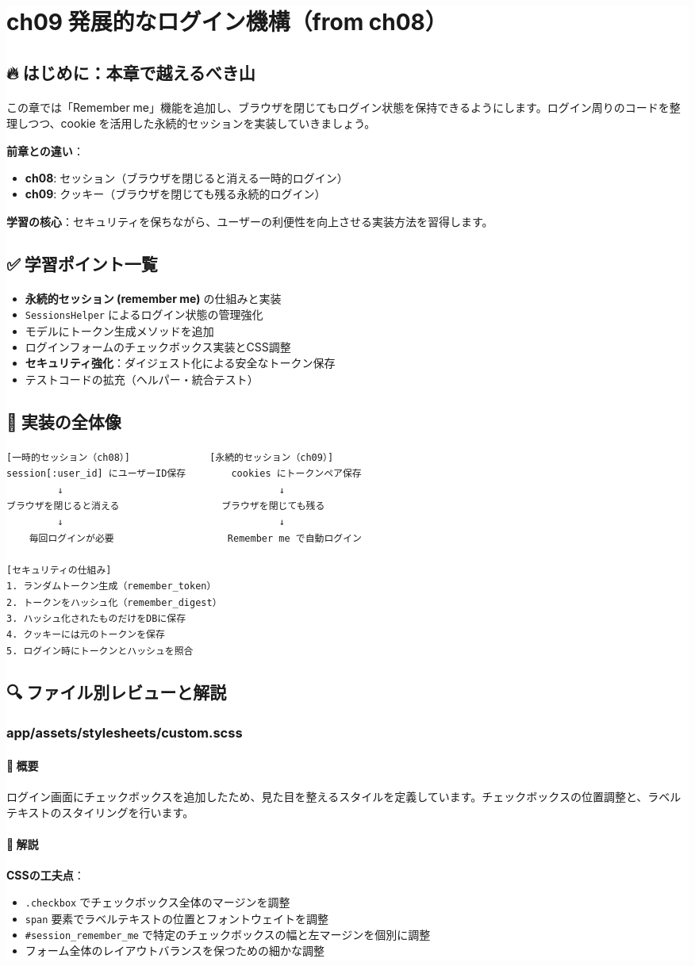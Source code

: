 # ch09 発展的なログイン機構（from ch08）

## 🔥 はじめに：本章で越えるべき山

この章では「Remember me」機能を追加し、ブラウザを閉じてもログイン状態を保持できるようにします。ログイン周りのコードを整理しつつ、cookie を活用した永続的セッションを実装していきましょう。

**前章との違い**：
- **ch08**: セッション（ブラウザを閉じると消える一時的ログイン）
- **ch09**: クッキー（ブラウザを閉じても残る永続的ログイン）

**学習の核心**：セキュリティを保ちながら、ユーザーの利便性を向上させる実装方法を習得します。

## ✅ 学習ポイント一覧

- **永続的セッション (remember me)** の仕組みと実装
- `SessionsHelper` によるログイン状態の管理強化
- モデルにトークン生成メソッドを追加
- ログインフォームのチェックボックス実装とCSS調整
- **セキュリティ強化**：ダイジェスト化による安全なトークン保存
- テストコードの拡充（ヘルパー・統合テスト）

## 🔧 実装の全体像

```
[一時的セッション（ch08）]              [永続的セッション（ch09）]
session[:user_id] にユーザーID保存        cookies にトークンペア保存
         ↓                                      ↓
ブラウザを閉じると消える                  ブラウザを閉じても残る
         ↓                                      ↓
    毎回ログインが必要                    Remember me で自動ログイン

[セキュリティの仕組み]
1. ランダムトークン生成（remember_token）
2. トークンをハッシュ化（remember_digest）
3. ハッシュ化されたものだけをDBに保存
4. クッキーには元のトークンを保存
5. ログイン時にトークンとハッシュを照合
```

## 🔍 ファイル別レビューと解説

### app/assets/stylesheets/custom.scss

#### 🎯 概要
ログイン画面にチェックボックスを追加したため、見た目を整えるスタイルを定義しています。チェックボックスの位置調整と、ラベルテキストのスタイリングを行います。

#### 🧠 解説
**CSSの工夫点**：
- `.checkbox` でチェックボックス全体のマージンを調整
- `span` 要素でラベルテキストの位置とフォントウェイトを調整
- `#session_remember_me` で特定のチェックボックスの幅と左マージンを個別に調整
- フォーム全体のレイアウトバランスを保つための細かな調整
